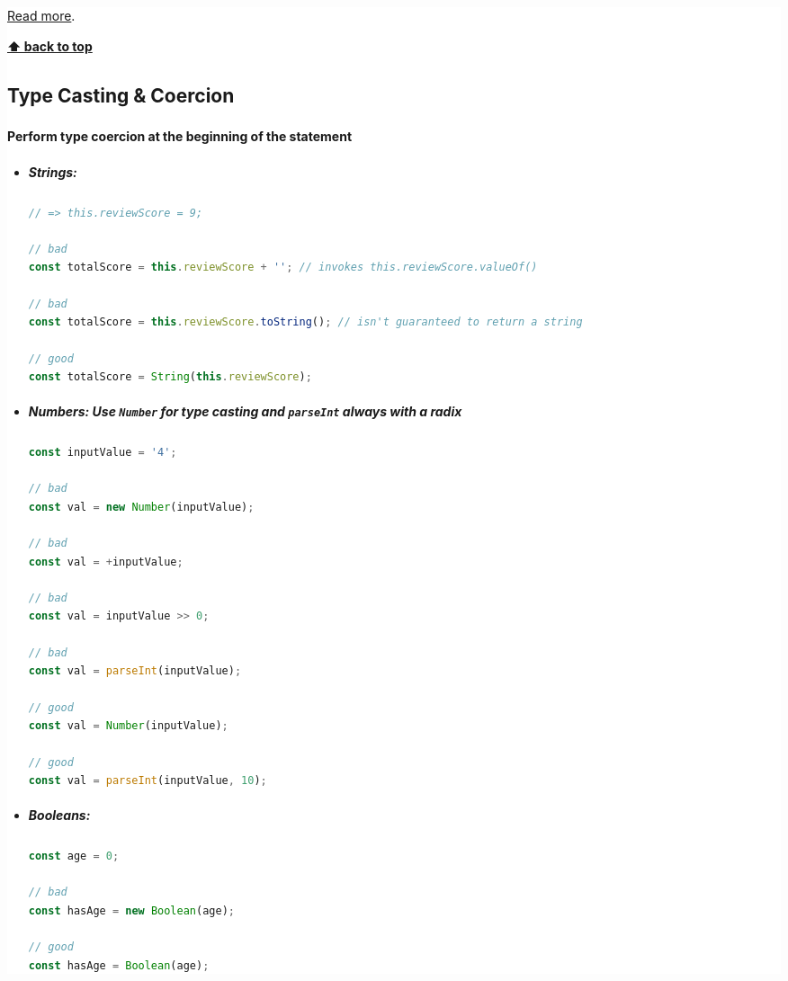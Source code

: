 [Read more](https://stackoverflow.com/questions/7365172/semicolon-before-self-invoking-function/7365214%237365214).

**[⬆ back to top](#table-of-contents)**

## Type Casting & Coercion

#### Perform type coercion at the beginning of the statement

- ##### Strings:

    ```typescript
    // => this.reviewScore = 9;

    // bad
    const totalScore = this.reviewScore + ''; // invokes this.reviewScore.valueOf()

    // bad
    const totalScore = this.reviewScore.toString(); // isn't guaranteed to return a string

    // good
    const totalScore = String(this.reviewScore);
    ```

- ##### Numbers: Use `Number` for type casting and `parseInt` always with a radix

    ```typescript
    const inputValue = '4';

    // bad
    const val = new Number(inputValue);

    // bad
    const val = +inputValue;

    // bad
    const val = inputValue >> 0;

    // bad
    const val = parseInt(inputValue);

    // good
    const val = Number(inputValue);

    // good
    const val = parseInt(inputValue, 10);
    ```


- ##### Booleans:

    ```typescript
    const age = 0;

    // bad
    const hasAge = new Boolean(age);

    // good
    const hasAge = Boolean(age);
